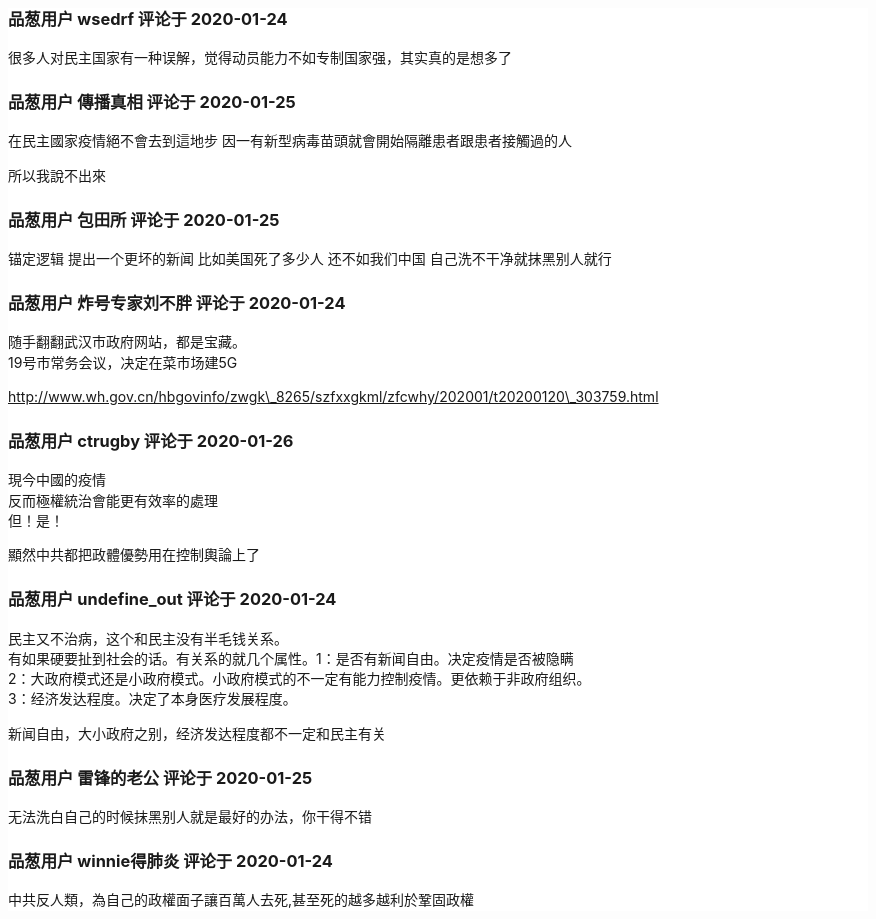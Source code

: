                 

### 品葱用户 **wsedrf** 评论于 2020-01-24
        
很多人对民主国家有一种误解，觉得动员能力不如专制国家强，其实真的是想多了
        
                

### 品葱用户 **傳播真相** 评论于 2020-01-25
        
在民主國家疫情絕不會去到這地步 因一有新型病毒苗頭就會開始隔離患者跟患者接觸過的人  
  
所以我說不出來
        
                

### 品葱用户 **包田所** 评论于 2020-01-25
        
锚定逻辑 提出一个更坏的新闻 比如美国死了多少人 还不如我们中国 自己洗不干净就抹黑别人就行
        
                

### 品葱用户 **炸号专家刘不胖** 评论于 2020-01-24
        
随手翻翻武汉市政府网站，都是宝藏。  
19号市常务会议，决定在菜市场建5G  
  
http://www.wh.gov.cn/hbgovinfo/zwgk\_8265/szfxxgkml/zfcwhy/202001/t20200120\_303759.html
        
                

### 品葱用户 **ctrugby** 评论于 2020-01-26
        
現今中國的疫情  
反而極權統治會能更有效率的處理  
但！是！  
  
顯然中共都把政體優勢用在控制輿論上了
        
                

### 品葱用户 **undefine_out** 评论于 2020-01-24
        
民主又不治病，这个和民主没有半毛钱关系。  
有如果硬要扯到社会的话。有关系的就几个属性。1：是否有新闻自由。决定疫情是否被隐瞒  
2：大政府模式还是小政府模式。小政府模式的不一定有能力控制疫情。更依赖于非政府组织。  
3：经济发达程度。决定了本身医疗发展程度。  
  
新闻自由，大小政府之别，经济发达程度都不一定和民主有关
        
                

### 品葱用户 **雷锋的老公** 评论于 2020-01-25
        
无法洗白自己的时候抹黑别人就是最好的办法，你干得不错
        
                

### 品葱用户 **winnie得肺炎** 评论于 2020-01-24
        
中共反人類，為自己的政權面子讓百萬人去死,甚至死的越多越利於鞏固政權
        